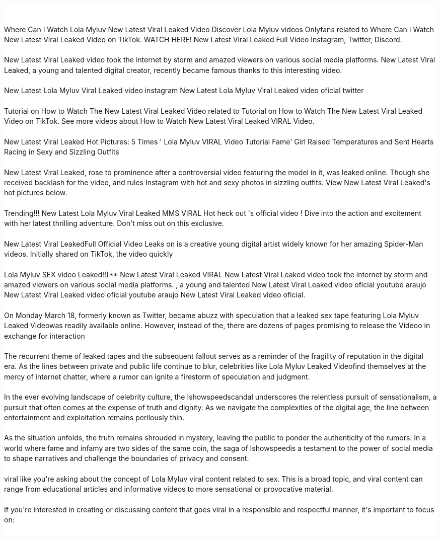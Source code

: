 <br>


<br>
Where Can I Watch   Lola Myluv New Latest Viral Leaked Video Discover   Lola Myluv videos Onlyfans related to Where Can I Watch New Latest Viral Leaked Video on TikTok. WATCH HERE! New Latest Viral Leaked Full Video Instagram, Twitter, Discord.
<br><br>
New Latest Viral Leaked video took the internet by storm and amazed viewers on various social media platforms. New Latest Viral Leaked, a young and talented digital creator, recently became famous thanks to this interesting video.
<br><br>
New Latest   Lola Myluv Viral Leaked video instagram New Latest   Lola Myluv Viral Leaked video oficial twitter
<br><br>
Tutorial on How to Watch The New Latest Viral Leaked Video related to Tutorial on How to Watch The New Latest Viral Leaked Video on TikTok. See more videos about How to Watch New Latest Viral Leaked VIRAL Video.
<br><br>
New Latest Viral Leaked Hot Pictures: 5 Times '  Lola Myluv VIRAL Video Tutorial Fame' Girl Raised Temperatures and Sent Hearts Racing in Sexy and Sizzling Outfits
<br><br>
New Latest Viral Leaked, rose to prominence after a controversial video featuring the model in it, was leaked online. Though she received backlash for the video, and rules Instagram with hot and sexy photos in sizzling outfits. View New Latest Viral Leaked's hot pictures below.
<br><br>
Trending!!! New Latest   Lola Myluv Viral Leaked MMS VIRAL Hot heck out 's official video ! Dive into the action and excitement with her latest thrilling adventure. Don't miss out on this exclusive.
<br><br>
New Latest Viral LeakedFull Official Video Leaks on  is a creative young digital artist widely known for her amazing Spider-Man videos. Initially shared on TikTok, the video quickly
<br><br>
  Lola Myluv SEX video Leaked!!)** New Latest Viral Leaked VIRAL New Latest Viral Leaked video took the internet by storm and amazed viewers on various social media platforms. , a young and talented New Latest Viral Leaked video oficial youtube araujo New Latest Viral Leaked video oficial youtube araujo New Latest Viral Leaked video oficial.
<br><br>
On Monday March 18, formerly known as Twitter, became abuzz with speculation that a leaked sex tape featuring   Lola Myluv Leaked Videowas readily available online. However, instead of the, there are dozens of pages promising to release the Videoo in exchange for interaction
<br><br>
The recurrent theme of leaked tapes and the subsequent fallout serves as a reminder of the fragility of reputation in the digital era. As the lines between private and public life continue to blur, celebrities like   Lola Myluv Leaked Videofind themselves at the mercy of internet chatter, where a rumor can ignite a firestorm of speculation and judgment.
<br><br>
In the ever evolving landscape of celebrity culture, the Ishowspeedscandal underscores the relentless pursuit of sensationalism, a pursuit that often comes at the expense of truth and dignity. As we navigate the complexities of the digital age, the line between entertainment and exploitation remains perilously thin.
<br><br>
As the situation unfolds, the truth remains shrouded in mystery, leaving the public to ponder the authenticity of the rumors. In a world where fame and infamy are two sides of the same coin, the saga of Ishowspeedis a testament to the power of social media to shape narratives and challenge the boundaries of privacy and consent.
<br><br>
viral like you're asking about the concept of   Lola Myluv viral content related to sex. This is a broad topic, and viral content can range from educational articles and informative videos to more sensational or provocative material.
<br><br>
If you're interested in creating or discussing content that goes viral in a responsible and respectful manner, it's important to focus on:
<br><br>